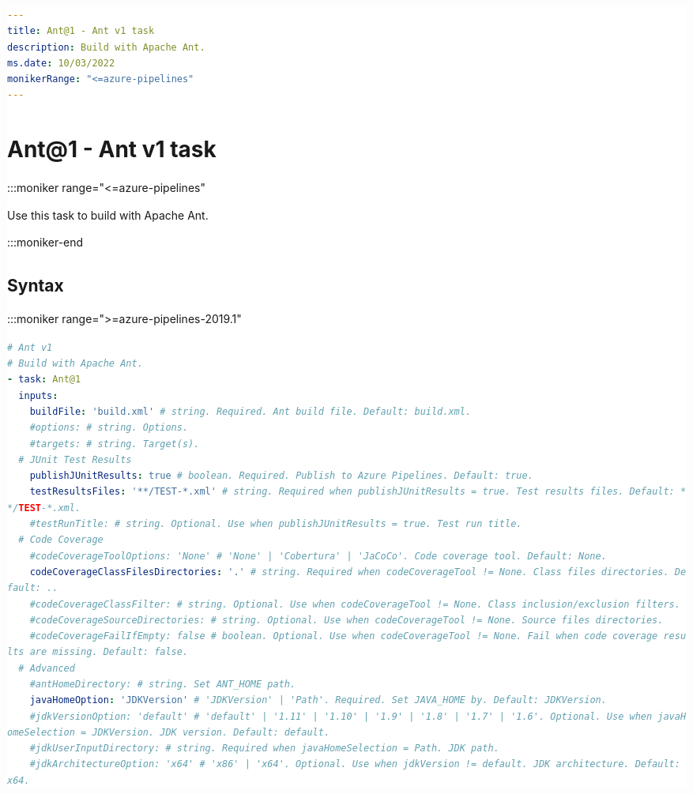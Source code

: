 ```yaml
---
title: Ant@1 - Ant v1 task
description: Build with Apache Ant.
ms.date: 10/03/2022
monikerRange: "<=azure-pipelines"
---
```


# Ant@1 - Ant v1 task


:::moniker range="<=azure-pipelines"


Use this task to build with Apache Ant.


:::moniker-end



## Syntax

:::moniker range=">=azure-pipelines-2019.1"

```yaml
# Ant v1
# Build with Apache Ant.
- task: Ant@1
  inputs:
    buildFile: 'build.xml' # string. Required. Ant build file. Default: build.xml.
    #options: # string. Options. 
    #targets: # string. Target(s). 
  # JUnit Test Results
    publishJUnitResults: true # boolean. Required. Publish to Azure Pipelines. Default: true.
    testResultsFiles: '**/TEST-*.xml' # string. Required when publishJUnitResults = true. Test results files. Default: **/TEST-*.xml.
    #testRunTitle: # string. Optional. Use when publishJUnitResults = true. Test run title. 
  # Code Coverage
    #codeCoverageToolOptions: 'None' # 'None' | 'Cobertura' | 'JaCoCo'. Code coverage tool. Default: None.
    codeCoverageClassFilesDirectories: '.' # string. Required when codeCoverageTool != None. Class files directories. Default: ..
    #codeCoverageClassFilter: # string. Optional. Use when codeCoverageTool != None. Class inclusion/exclusion filters. 
    #codeCoverageSourceDirectories: # string. Optional. Use when codeCoverageTool != None. Source files directories. 
    #codeCoverageFailIfEmpty: false # boolean. Optional. Use when codeCoverageTool != None. Fail when code coverage results are missing. Default: false.
  # Advanced
    #antHomeDirectory: # string. Set ANT_HOME path. 
    javaHomeOption: 'JDKVersion' # 'JDKVersion' | 'Path'. Required. Set JAVA_HOME by. Default: JDKVersion.
    #jdkVersionOption: 'default' # 'default' | '1.11' | '1.10' | '1.9' | '1.8' | '1.7' | '1.6'. Optional. Use when javaHomeSelection = JDKVersion. JDK version. Default: default.
    #jdkUserInputDirectory: # string. Required when javaHomeSelection = Path. JDK path. 
    #jdkArchitectureOption: 'x64' # 'x86' | 'x64'. Optional. Use when jdkVersion != default. JDK architecture. Default: x64.
```
